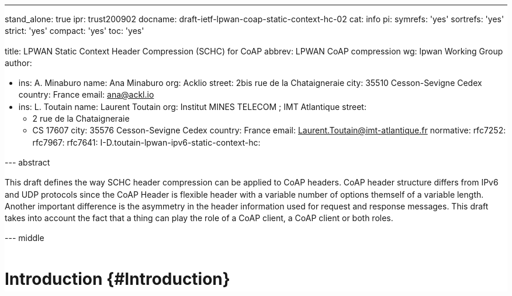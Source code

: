 ---
stand_alone: true
ipr: trust200902
docname: draft-ietf-lpwan-coap-static-context-hc-02
cat: info
pi:
  symrefs: 'yes'
  sortrefs: 'yes'
  strict: 'yes'
  compact: 'yes'
  toc: 'yes'

title: LPWAN Static Context Header Compression (SCHC) for CoAP
abbrev: LPWAN CoAP compression
wg: lpwan Working Group
author:
- ins: A. Minaburo
  name: Ana Minaburo
  org: Acklio
  street: 2bis rue de la Chataigneraie
  city: 35510 Cesson-Sevigne Cedex
  country: France
  email: ana@ackl.io
- ins: L. Toutain
  name: Laurent Toutain
  org: Institut MINES TELECOM ; IMT Atlantique
  street:
  - 2 rue de la Chataigneraie
  - CS 17607
  city: 35576 Cesson-Sevigne Cedex
  country: France
  email: Laurent.Toutain@imt-atlantique.fr
normative:
  rfc7252:
  rfc7967:
  rfc7641:
  I-D.toutain-lpwan-ipv6-static-context-hc:

--- abstract

This draft defines the way SCHC header compression can be applied to CoAP 
headers.
CoAP header structure differs from IPv6 and UDP protocols since the CoAP Header 
is flexible header with a variable number of options themself of a variable length. 
Another important difference is 
the asymmetry in the header information used for request and 
response messages. This draft takes into account the fact that a thing can play the
role of a CoAP client, a CoAP client or both roles.

--- middle

# Introduction {#Introduction}

